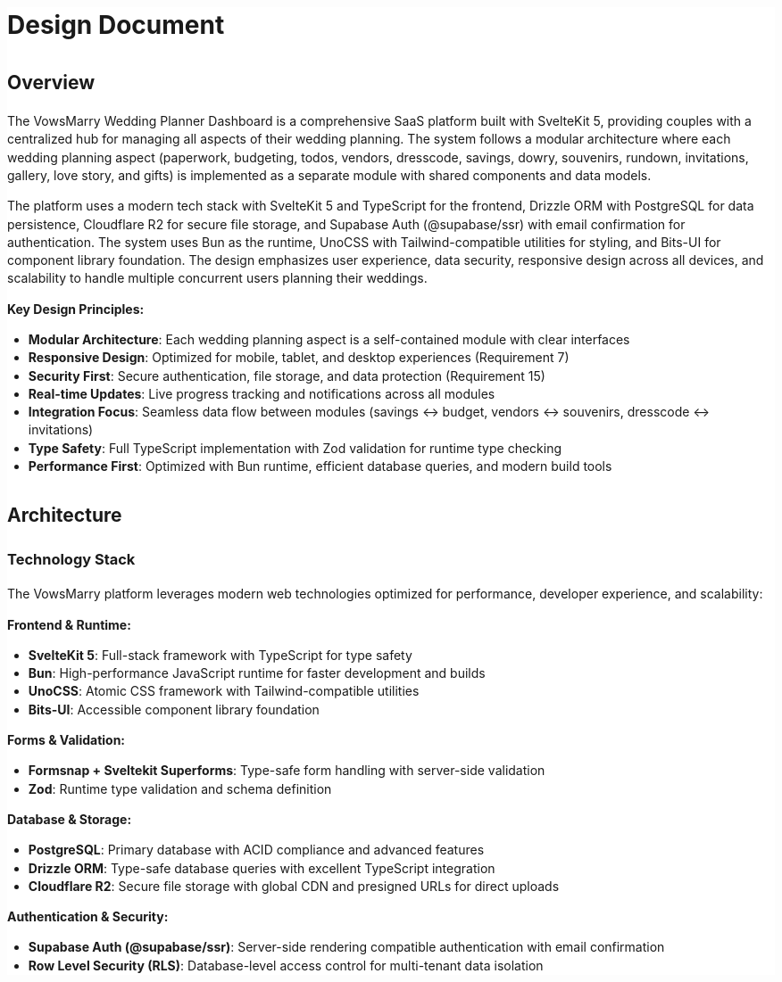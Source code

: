 # Design Document

## Overview

The VowsMarry Wedding Planner Dashboard is a comprehensive SaaS platform built with SvelteKit 5, providing couples with a centralized hub for managing all aspects of their wedding planning. The system follows a modular architecture where each wedding planning aspect (paperwork, budgeting, todos, vendors, dresscode, savings, dowry, souvenirs, rundown, invitations, gallery, love story, and gifts) is implemented as a separate module with shared components and data models.

The platform uses a modern tech stack with SvelteKit 5 and TypeScript for the frontend, Drizzle ORM with PostgreSQL for data persistence, Cloudflare R2 for secure file storage, and Supabase Auth (@supabase/ssr) with email confirmation for authentication. The system uses Bun as the runtime, UnoCSS with Tailwind-compatible utilities for styling, and Bits-UI for component library foundation. The design emphasizes user experience, data security, responsive design across all devices, and scalability to handle multiple concurrent users planning their weddings.

**Key Design Principles:**
- **Modular Architecture**: Each wedding planning aspect is a self-contained module with clear interfaces
- **Responsive Design**: Optimized for mobile, tablet, and desktop experiences (Requirement 7)
- **Security First**: Secure authentication, file storage, and data protection (Requirement 15)
- **Real-time Updates**: Live progress tracking and notifications across all modules
- **Integration Focus**: Seamless data flow between modules (savings ↔ budget, vendors ↔ souvenirs, dresscode ↔ invitations)
- **Type Safety**: Full TypeScript implementation with Zod validation for runtime type checking
- **Performance First**: Optimized with Bun runtime, efficient database queries, and modern build tools

## Architecture

### Technology Stack

The VowsMarry platform leverages modern web technologies optimized for performance, developer experience, and scalability:

**Frontend & Runtime:**
- **SvelteKit 5**: Full-stack framework with TypeScript for type safety
- **Bun**: High-performance JavaScript runtime for faster development and builds
- **UnoCSS**: Atomic CSS framework with Tailwind-compatible utilities
- **Bits-UI**: Accessible component library foundation

**Forms & Validation:**
- **Formsnap + Sveltekit Superforms**: Type-safe form handling with server-side validation
- **Zod**: Runtime type validation and schema definition

**Database & Storage:**
- **PostgreSQL**: Primary database with ACID compliance and advanced features
- **Drizzle ORM**: Type-safe database queries with excellent TypeScript integration
- **Cloudflare R2**: Secure file storage with global CDN and presigned URLs for direct uploads

**Authentication & Security:**
- **Supabase Auth (@supabase/ssr)**: Server-side rendering compatible authentication with email confirmation
- **Row Level Security (RLS)**: Database-level access control for multi-tenant data isolation

